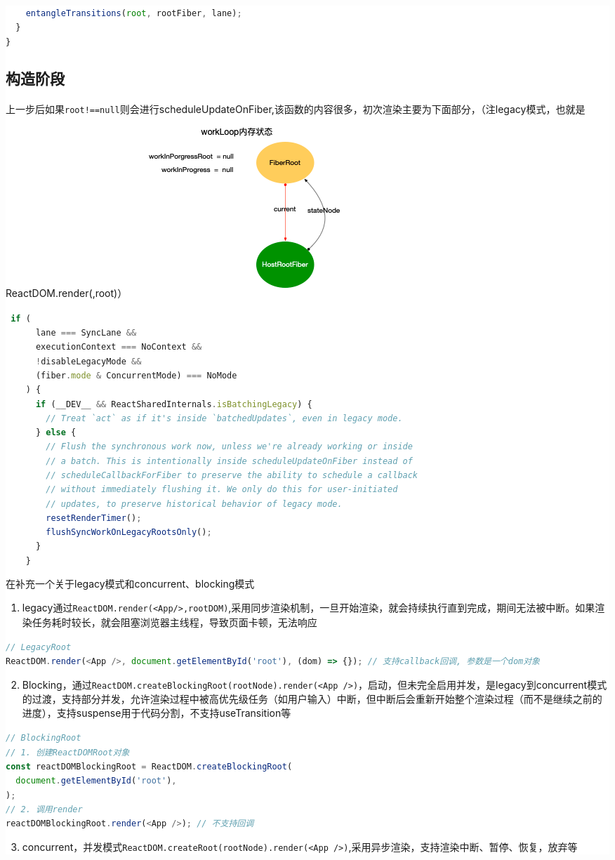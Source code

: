 ```js
    entangleTransitions(root, rootFiber, lane);
  }
}
```

## 构造阶段
上一步后如果```root!==null```则会进行scheduleUpdateOnFiber,该函数的内容很多，初次渲染主要为下面部分，（注legacy模式，也就是ReactDOM.render(<App/>,root)）
![](./img/构造过程中HostRoot.png)

```js
 if (
      lane === SyncLane &&
      executionContext === NoContext &&
      !disableLegacyMode &&
      (fiber.mode & ConcurrentMode) === NoMode
    ) {
      if (__DEV__ && ReactSharedInternals.isBatchingLegacy) {
        // Treat `act` as if it's inside `batchedUpdates`, even in legacy mode.
      } else {
        // Flush the synchronous work now, unless we're already working or inside
        // a batch. This is intentionally inside scheduleUpdateOnFiber instead of
        // scheduleCallbackForFiber to preserve the ability to schedule a callback
        // without immediately flushing it. We only do this for user-initiated
        // updates, to preserve historical behavior of legacy mode.
        resetRenderTimer();
        flushSyncWorkOnLegacyRootsOnly();
      }
    }
```

在补充一个关于legacy模式和concurrent、blocking模式
1. legacy通过```ReactDOM.render(<App/>,rootDOM)```,采用同步渲染机制，一旦开始渲染，就会持续执行直到完成，期间无法被中断。如果渲染任务耗时较长，就会阻塞浏览器主线程，导致页面卡顿，无法响应
```js
// LegacyRoot
ReactDOM.render(<App />, document.getElementById('root'), (dom) => {}); // 支持callback回调, 参数是一个dom对象
```
2. Blocking，通过```ReactDOM.createBlockingRoot(rootNode).render(<App />)```，启动，但未完全启用并发，是legacy到concurrent模式的过渡，支持部分并发，允许渲染过程中被高优先级任务（如用户输入）中断，但中断后会重新开始整个渲染过程（而不是继续之前的进度），支持suspense用于代码分割，不支持useTransition等
```js
// BlockingRoot
// 1. 创建ReactDOMRoot对象
const reactDOMBlockingRoot = ReactDOM.createBlockingRoot(
  document.getElementById('root'),
);
// 2. 调用render
reactDOMBlockingRoot.render(<App />); // 不支持回调
```
3. concurrent，并发模式```ReactDOM.createRoot(rootNode).render(<App />)```,采用异步渲染，支持渲染中断、暂停、恢复，放弃等
